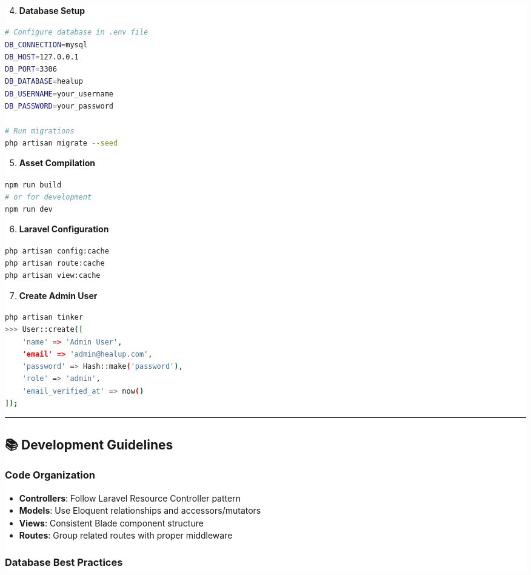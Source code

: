 4. **Database Setup**

```bash
# Configure database in .env file
DB_CONNECTION=mysql
DB_HOST=127.0.0.1
DB_PORT=3306
DB_DATABASE=healup
DB_USERNAME=your_username
DB_PASSWORD=your_password

# Run migrations
php artisan migrate --seed
```

5. **Asset Compilation**

```bash
npm run build
# or for development
npm run dev
```

6. **Laravel Configuration**

```bash
php artisan config:cache
php artisan route:cache
php artisan view:cache
```

7. **Create Admin User**

```bash
php artisan tinker
>>> User::create([
    'name' => 'Admin User',
    'email' => 'admin@healup.com',
    'password' => Hash::make('password'),
    'role' => 'admin',
    'email_verified_at' => now()
]);
```

---

## 📚 Development Guidelines

### Code Organization

-   **Controllers**: Follow Laravel Resource Controller pattern
-   **Models**: Use Eloquent relationships and accessors/mutators
-   **Views**: Consistent Blade component structure
-   **Routes**: Group related routes with proper middleware

### Database Best Practices
